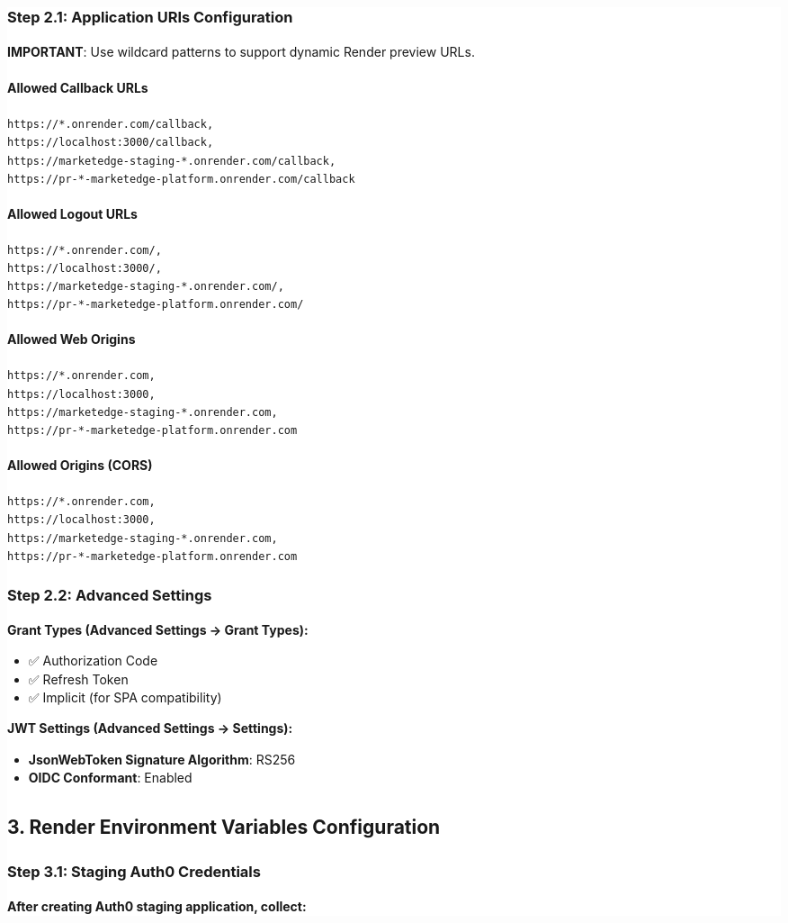 ### Step 2.1: Application URIs Configuration

**IMPORTANT**: Use wildcard patterns to support dynamic Render preview URLs.

#### Allowed Callback URLs
```
https://*.onrender.com/callback,
https://localhost:3000/callback,
https://marketedge-staging-*.onrender.com/callback,
https://pr-*-marketedge-platform.onrender.com/callback
```

#### Allowed Logout URLs
```
https://*.onrender.com/,
https://localhost:3000/,
https://marketedge-staging-*.onrender.com/,
https://pr-*-marketedge-platform.onrender.com/
```

#### Allowed Web Origins
```
https://*.onrender.com,
https://localhost:3000,
https://marketedge-staging-*.onrender.com,
https://pr-*-marketedge-platform.onrender.com
```

#### Allowed Origins (CORS)
```
https://*.onrender.com,
https://localhost:3000,
https://marketedge-staging-*.onrender.com,
https://pr-*-marketedge-platform.onrender.com
```

### Step 2.2: Advanced Settings

**Grant Types (Advanced Settings → Grant Types):**
- ✅ Authorization Code
- ✅ Refresh Token
- ✅ Implicit (for SPA compatibility)

**JWT Settings (Advanced Settings → Settings):**
- **JsonWebToken Signature Algorithm**: RS256
- **OIDC Conformant**: Enabled

## 3. Render Environment Variables Configuration

### Step 3.1: Staging Auth0 Credentials

**After creating Auth0 staging application, collect:**
